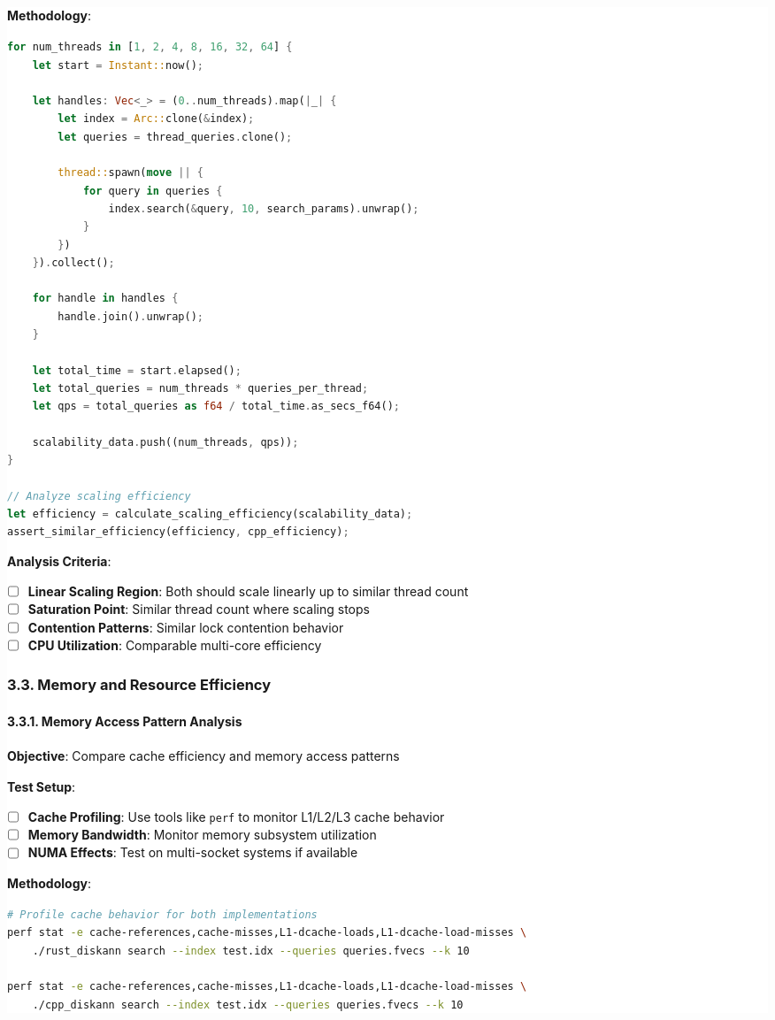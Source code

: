 **Methodology**:
```rust
for num_threads in [1, 2, 4, 8, 16, 32, 64] {
    let start = Instant::now();
    
    let handles: Vec<_> = (0..num_threads).map(|_| {
        let index = Arc::clone(&index);
        let queries = thread_queries.clone();
        
        thread::spawn(move || {
            for query in queries {
                index.search(&query, 10, search_params).unwrap();
            }
        })
    }).collect();
    
    for handle in handles {
        handle.join().unwrap();
    }
    
    let total_time = start.elapsed();
    let total_queries = num_threads * queries_per_thread;
    let qps = total_queries as f64 / total_time.as_secs_f64();
    
    scalability_data.push((num_threads, qps));
}

// Analyze scaling efficiency
let efficiency = calculate_scaling_efficiency(scalability_data);
assert_similar_efficiency(efficiency, cpp_efficiency);
```

**Analysis Criteria**:
- [ ] **Linear Scaling Region**: Both should scale linearly up to similar thread count
- [ ] **Saturation Point**: Similar thread count where scaling stops
- [ ] **Contention Patterns**: Similar lock contention behavior
- [ ] **CPU Utilization**: Comparable multi-core efficiency

### 3.3. Memory and Resource Efficiency

#### 3.3.1. Memory Access Pattern Analysis
**Objective**: Compare cache efficiency and memory access patterns

**Test Setup**:
- [ ] **Cache Profiling**: Use tools like `perf` to monitor L1/L2/L3 cache behavior
- [ ] **Memory Bandwidth**: Monitor memory subsystem utilization
- [ ] **NUMA Effects**: Test on multi-socket systems if available

**Methodology**:
```bash
# Profile cache behavior for both implementations
perf stat -e cache-references,cache-misses,L1-dcache-loads,L1-dcache-load-misses \
    ./rust_diskann search --index test.idx --queries queries.fvecs --k 10

perf stat -e cache-references,cache-misses,L1-dcache-loads,L1-dcache-load-misses \
    ./cpp_diskann search --index test.idx --queries queries.fvecs --k 10
```
